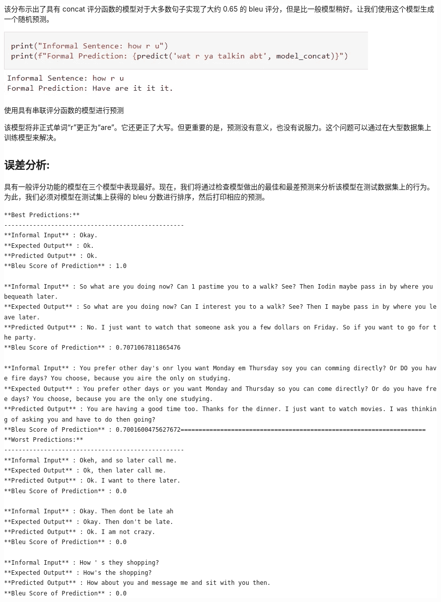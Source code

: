 该分布示出了具有 concat 评分函数的模型对于大多数句子实现了大约 0.65 的 bleu 评分，但是比一般模型稍好。让我们使用这个模型生成一个随机预测。

![](img/d8d2f607ac1c07b1da35bbda85472f40.png)

使用具有串联评分函数的模型进行预测

该模型将非正式单词“r”更正为“are”。它还更正了大写。但更重要的是，预测没有意义，也没有说服力。这个问题可以通过在大型数据集上训练模型来解决。

## 误差分析:

具有一般评分功能的模型在三个模型中表现最好。现在，我们将通过检查模型做出的最佳和最差预测来分析该模型在测试数据集上的行为。为此，我们必须对模型在测试集上获得的 bleu 分数进行排序，然后打印相应的预测。

```
**Best Predictions:**
--------------------------------------------------
**Informal Input** : Okay.
**Expected Output** : Ok.
**Predicted Output** : Ok.
**Bleu Score of Prediction** : 1.0

**Informal Input** : So what are you doing now? Can 1 pastime you to a walk? See? Then Iodin maybe pass in by where you bequeath later.
**Expected Output** : So what are you doing now? Can I interest you to a walk? See? Then I maybe pass in by where you leave later.
**Predicted Output** : No. I just want to watch that someone ask you a few dollars on Friday. So if you want to go for the party.
**Bleu Score of Prediction** : 0.7071067811865476

**Informal Input** : You prefer other day's onr lyou want Monday em Thursday soy you can comming directly? Or DO you have fire days? You choose, because you aire the only on studying.
**Expected Output** : You prefer other days or you want Monday and Thursday so you can come directly? Or do you have free days? You choose, because you are the only one studying.
**Predicted Output** : You are having a good time too. Thanks for the dinner. I just want to watch movies. I was thinking of asking you and have to do then going?
**Bleu Score of Prediction** : 0.7001600475627672====================================================================
**Worst Predictions:**
--------------------------------------------------
**Informal Input** : Okeh, and so later call me.
**Expected Output** : Ok, then later call me.
**Predicted Output** : Ok. I want to there later.
**Bleu Score of Prediction** : 0.0

**Informal Input** : Okay. Then dont be late ah
**Expected Output** : Okay. Then don't be late.
**Predicted Output** : Ok. I am not crazy.
**Bleu Score of Prediction** : 0.0

**Informal Input** : How ' s they shopping?
**Expected Output** : How's the shopping?
**Predicted Output** : How about you and message me and sit with you then.
**Bleu Score of Prediction** : 0.0
```
